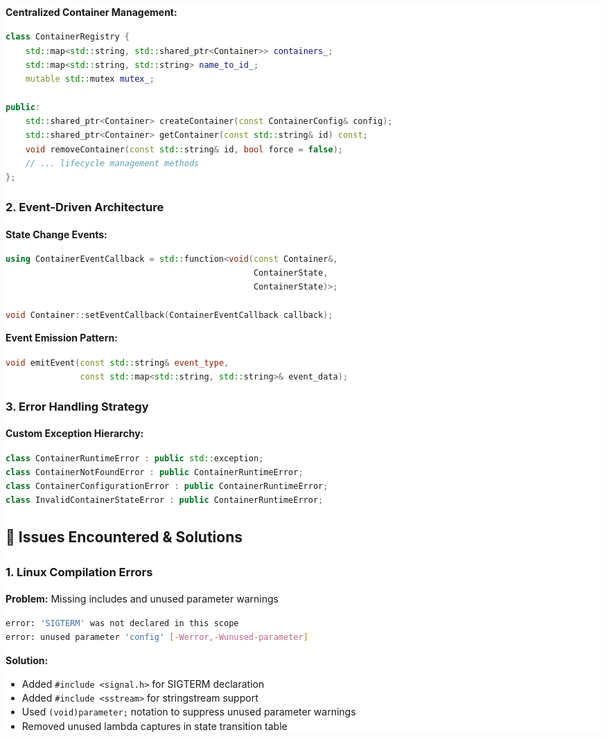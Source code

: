 **Centralized Container Management:**
```cpp
class ContainerRegistry {
    std::map<std::string, std::shared_ptr<Container>> containers_;
    std::map<std::string, std::string> name_to_id_;
    mutable std::mutex mutex_;

public:
    std::shared_ptr<Container> createContainer(const ContainerConfig& config);
    std::shared_ptr<Container> getContainer(const std::string& id) const;
    void removeContainer(const std::string& id, bool force = false);
    // ... lifecycle management methods
};
```

### 2. Event-Driven Architecture

**State Change Events:**
```cpp
using ContainerEventCallback = std::function<void(const Container&,
                                                  ContainerState,
                                                  ContainerState)>;

void Container::setEventCallback(ContainerEventCallback callback);
```

**Event Emission Pattern:**
```cpp
void emitEvent(const std::string& event_type,
               const std::map<std::string, std::string>& event_data);
```

### 3. Error Handling Strategy

**Custom Exception Hierarchy:**
```cpp
class ContainerRuntimeError : public std::exception;
class ContainerNotFoundError : public ContainerRuntimeError;
class ContainerConfigurationError : public ContainerRuntimeError;
class InvalidContainerStateError : public ContainerRuntimeError;
```

## 🐛 Issues Encountered & Solutions

### 1. Linux Compilation Errors

**Problem:** Missing includes and unused parameter warnings
```bash
error: 'SIGTERM' was not declared in this scope
error: unused parameter 'config' [-Werror,-Wunused-parameter]
```

**Solution:**
- Added `#include <signal.h>` for SIGTERM declaration
- Added `#include <sstream>` for stringstream support
- Used `(void)parameter;` notation to suppress unused parameter warnings
- Removed unused lambda captures in state transition table
